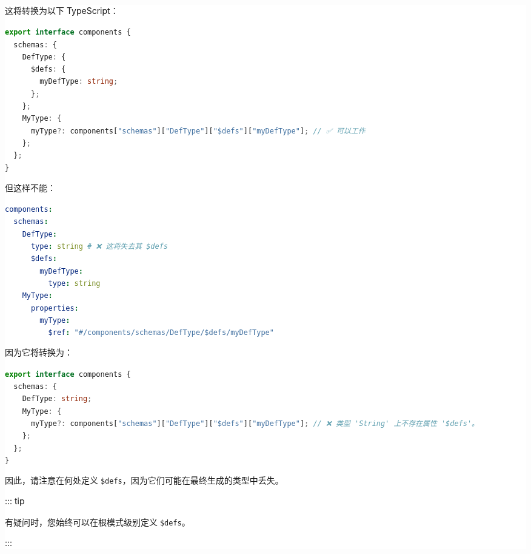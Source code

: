这将转换为以下 TypeScript：

```ts
export interface components {
  schemas: {
    DefType: {
      $defs: {
        myDefType: string;
      };
    };
    MyType: {
      myType?: components["schemas"]["DefType"]["$defs"]["myDefType"]; // ✅ 可以工作
    };
  };
}
```

但这样不能：

```yaml
components:
  schemas:
    DefType:
      type: string # ❌ 这将失去其 $defs
      $defs:
        myDefType:
          type: string
    MyType:
      properties:
        myType:
          $ref: "#/components/schemas/DefType/$defs/myDefType"
```

因为它将转换为：

```ts
export interface components {
  schemas: {
    DefType: string;
    MyType: {
      myType?: components["schemas"]["DefType"]["$defs"]["myDefType"]; // ❌ 类型 'String' 上不存在属性 '$defs'。
    };
  };
}
```

因此，请注意在何处定义 `$defs`，因为它们可能在最终生成的类型中丢失。

::: tip

有疑问时，您始终可以在根模式级别定义 `$defs`。

:::